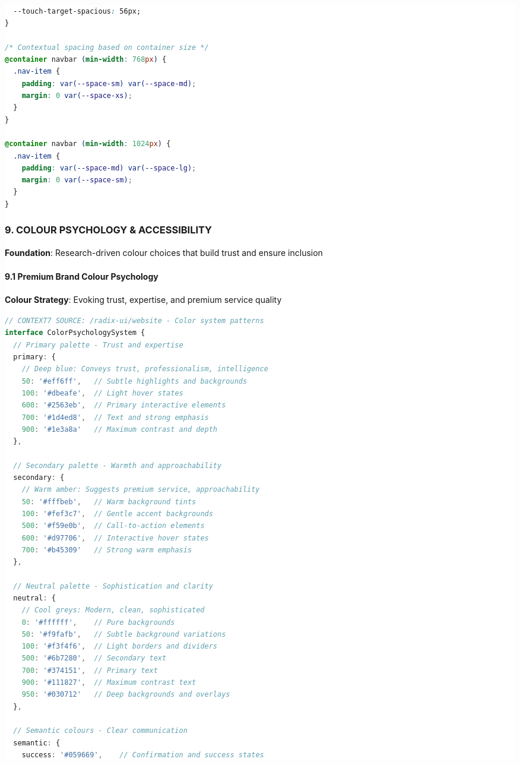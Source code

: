 ```css
  --touch-target-spacious: 56px;
}

/* Contextual spacing based on container size */
@container navbar (min-width: 768px) {
  .nav-item {
    padding: var(--space-sm) var(--space-md);
    margin: 0 var(--space-xs);
  }
}

@container navbar (min-width: 1024px) {
  .nav-item {
    padding: var(--space-md) var(--space-lg);
    margin: 0 var(--space-sm);
  }
}
```

### 9. COLOUR PSYCHOLOGY & ACCESSIBILITY
**Foundation**: Research-driven colour choices that build trust and ensure inclusion

#### 9.1 Premium Brand Colour Psychology
**Colour Strategy**: Evoking trust, expertise, and premium service quality

```typescript
// CONTEXT7 SOURCE: /radix-ui/website - Color system patterns
interface ColorPsychologySystem {
  // Primary palette - Trust and expertise
  primary: {
    // Deep blue: Conveys trust, professionalism, intelligence
    50: '#eff6ff',   // Subtle highlights and backgrounds
    100: '#dbeafe',  // Light hover states
    600: '#2563eb',  // Primary interactive elements
    700: '#1d4ed8',  // Text and strong emphasis
    900: '#1e3a8a'   // Maximum contrast and depth
  },
  
  // Secondary palette - Warmth and approachability  
  secondary: {
    // Warm amber: Suggests premium service, approachability
    50: '#fffbeb',   // Warm background tints
    100: '#fef3c7',  // Gentle accent backgrounds
    500: '#f59e0b',  // Call-to-action elements
    600: '#d97706',  // Interactive hover states
    700: '#b45309'   // Strong warm emphasis
  },
  
  // Neutral palette - Sophistication and clarity
  neutral: {
    // Cool greys: Modern, clean, sophisticated
    0: '#ffffff',    // Pure backgrounds
    50: '#f9fafb',   // Subtle background variations
    100: '#f3f4f6',  // Light borders and dividers
    500: '#6b7280',  // Secondary text
    700: '#374151',  // Primary text
    900: '#111827',  // Maximum contrast text
    950: '#030712'   // Deep backgrounds and overlays
  },
  
  // Semantic colours - Clear communication
  semantic: {
    success: '#059669',    // Confirmation and success states
```